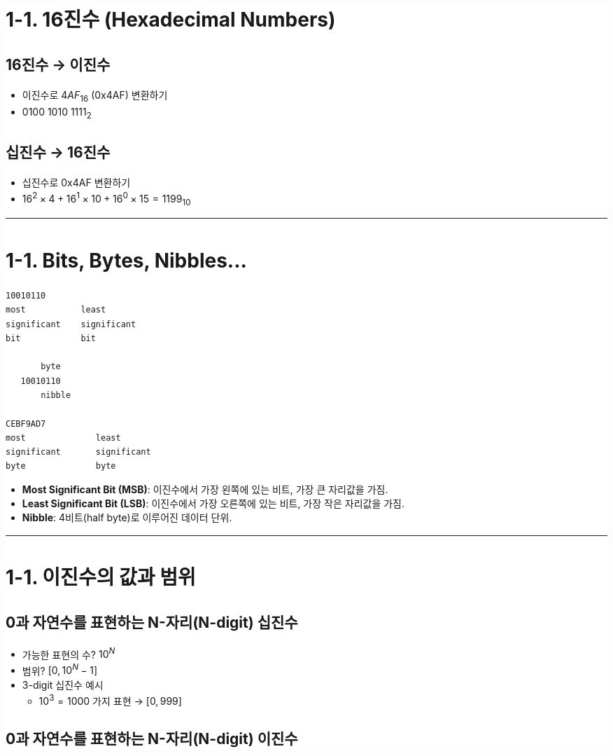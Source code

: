 # 1-1. 16진수 (Hexadecimal Numbers)

## 16진수 → 이진수

* 이진수로 $4AF_{16}$ (0x4AF) 변환하기
* $0100\ 1010\ 1111_2$

## 십진수 → 16진수

* 십진수로 0x4AF 변환하기
* $16^2 \times 4 + 16^1 \times 10 + 16^0 \times 15 = 1199_{10}$

--------------------

# 1-1. Bits, Bytes, Nibbles...

```
10010110
most           least
significant    significant
bit            bit

       byte
   10010110
       nibble

CEBF9AD7
most              least
significant       significant
byte              byte
```

* **Most Significant Bit (MSB)**: 이진수에서 가장 왼쪽에 있는 비트, 가장 큰 자리값을 가짐.
* **Least Significant Bit (LSB)**: 이진수에서 가장 오른쪽에 있는 비트, 가장 작은 자리값을 가짐.
* **Nibble**: 4비트(half byte)로 이루어진 데이터 단위.

--------------------

# 1-1. 이진수의 값과 범위

## 0과 자연수를 표현하는 N-자리(N-digit) 십진수

* 가능한 표현의 수? $10^N$
* 범위? $[0, 10^N - 1]$
* 3-digit 십진수 예시
  - $10^3 = 1000$ 가지 표현 → $[0, 999]$

## 0과 자연수를 표현하는 N-자리(N-digit) 이진수
